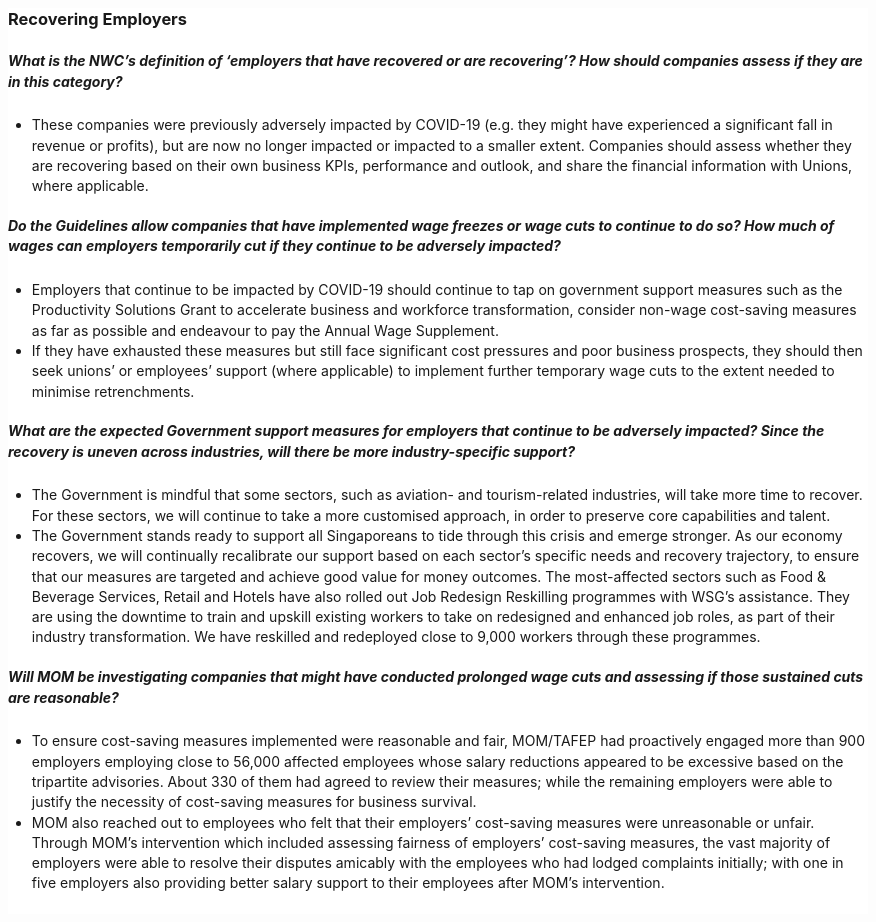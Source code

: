 ### **Recovering Employers** <a name="recovering-employers"></a> 

#####	What is the NWC’s definition of ‘employers that have recovered or are recovering’? How should companies assess if they are in this category? <a name="4"></a>

  *	These companies were previously adversely impacted by COVID-19 (e.g. they might have experienced a significant fall in revenue or profits), but are now no longer impacted or impacted to a smaller extent. Companies should assess whether they are recovering based on their own business KPIs, performance and outlook, and share the financial information with Unions, where applicable. 

#####	Do the Guidelines allow companies that have implemented wage freezes or wage cuts to continue to do so? How much of wages can employers temporarily cut if they continue to be adversely impacted? <a name="5"></a> 

  *	Employers that continue to be impacted by COVID-19 should continue to tap on government support measures such as the Productivity Solutions Grant to accelerate business and workforce transformation, consider non-wage cost-saving measures as far as possible and endeavour to pay the Annual Wage Supplement. 
  *	If they have exhausted these measures but still face significant cost pressures and poor business prospects, they should then seek unions’ or employees’ support (where applicable) to implement further temporary wage cuts to the extent needed to minimise retrenchments.

#####	What are the expected Government support measures for employers that continue to be adversely impacted? Since the recovery is uneven across industries, will there be more industry-specific support? <a name="6"></a> 

  *	The Government is mindful that some sectors, such as aviation- and tourism-related industries, will take more time to recover. For these sectors, we will continue to take a more customised approach, in order to preserve core capabilities and talent. 
  *	The Government stands ready to support all Singaporeans to tide through this crisis and emerge stronger. As our economy recovers, we will continually recalibrate our support based on each sector’s specific needs and recovery trajectory, to ensure that our measures are targeted and achieve good value for money outcomes. The most-affected sectors such as Food & Beverage Services, Retail and Hotels have also rolled out Job Redesign Reskilling programmes with WSG’s assistance. They are using the downtime to train and upskill existing workers to take on redesigned and enhanced job roles, as part of their industry transformation. We have reskilled and redeployed close to 9,000 workers through these programmes. 

#####	Will MOM be investigating companies that might have conducted prolonged wage cuts and assessing if those sustained cuts are reasonable? <a name="7"></a>

  *	To ensure cost-saving measures implemented were reasonable and fair, MOM/TAFEP had proactively engaged more than 900 employers employing close to 56,000 affected employees whose salary reductions appeared to be excessive based on the tripartite advisories. About 330 of them had agreed to review their measures; while the remaining employers were able to justify the necessity of cost-saving measures for business survival. 
  *	MOM also reached out to employees who felt that their employers’ cost-saving measures were unreasonable or unfair. Through MOM’s intervention which included assessing fairness of employers’ cost-saving measures, the vast majority of employers were able to resolve their disputes amicably with the employees who had lodged complaints initially; with one in five employers also providing better salary support to their employees after MOM’s intervention.
<br><br>
